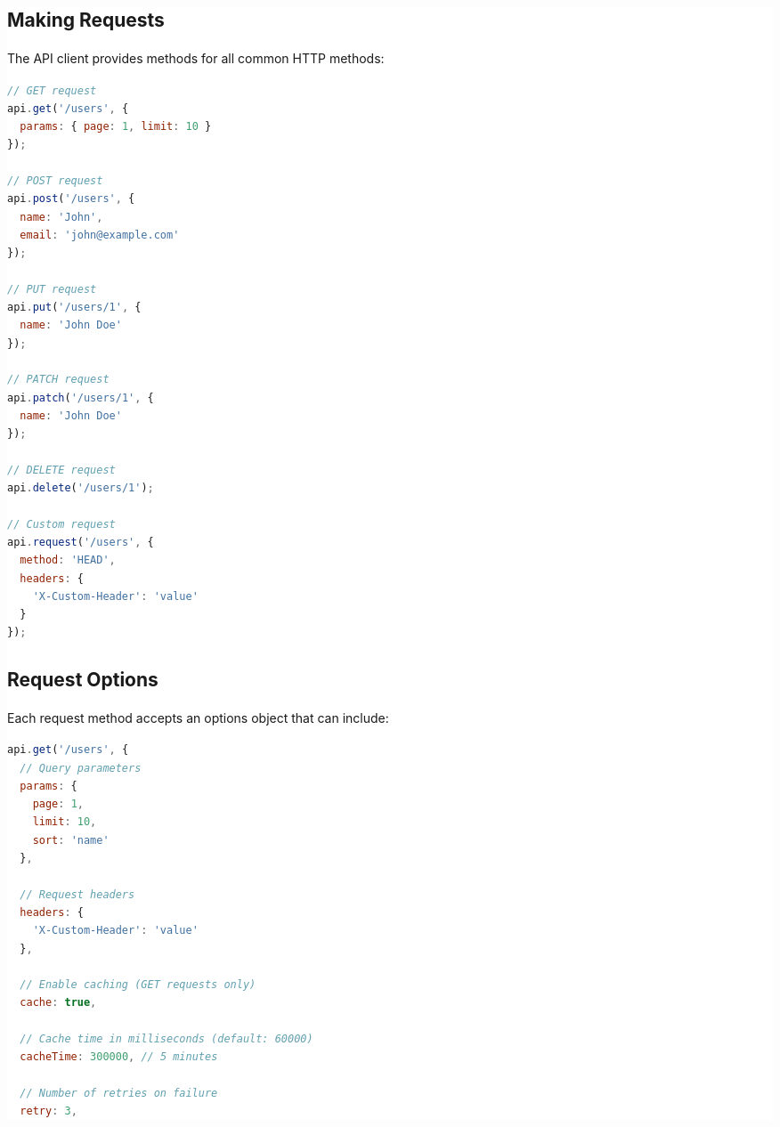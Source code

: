 ## Making Requests

The API client provides methods for all common HTTP methods:

```js
// GET request
api.get('/users', {
  params: { page: 1, limit: 10 }
});

// POST request
api.post('/users', {
  name: 'John',
  email: 'john@example.com'
});

// PUT request
api.put('/users/1', {
  name: 'John Doe'
});

// PATCH request
api.patch('/users/1', {
  name: 'John Doe'
});

// DELETE request
api.delete('/users/1');

// Custom request
api.request('/users', {
  method: 'HEAD',
  headers: {
    'X-Custom-Header': 'value'
  }
});
```

## Request Options

Each request method accepts an options object that can include:

```js
api.get('/users', {
  // Query parameters
  params: {
    page: 1,
    limit: 10,
    sort: 'name'
  },
  
  // Request headers
  headers: {
    'X-Custom-Header': 'value'
  },
  
  // Enable caching (GET requests only)
  cache: true,
  
  // Cache time in milliseconds (default: 60000)
  cacheTime: 300000, // 5 minutes
  
  // Number of retries on failure
  retry: 3,
```